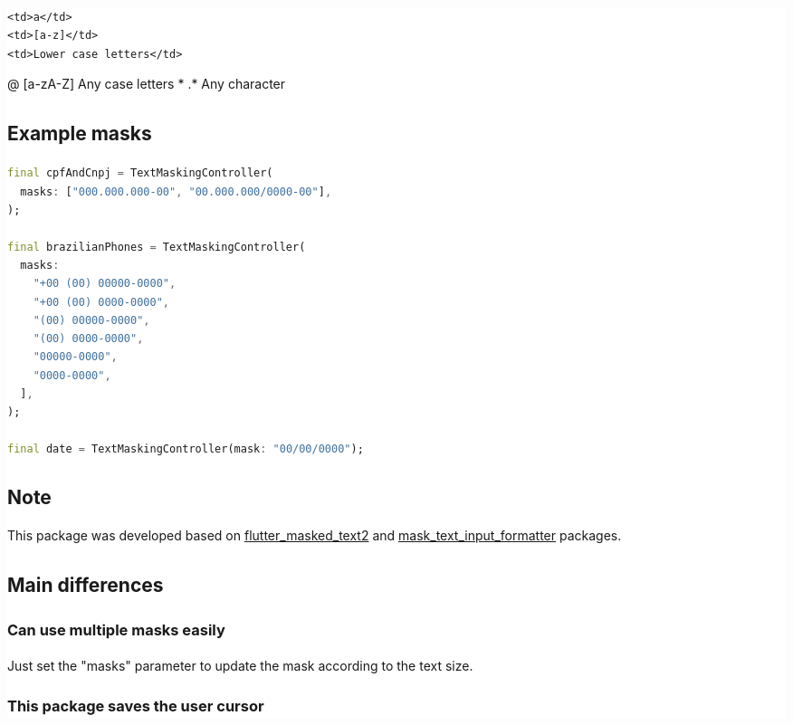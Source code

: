     <td>a</td>
    <td>[a-z]</td>
    <td>Lower case letters</td>
  </tr>
  <tr>
    <td>@</td>
    <td>[a-zA-Z]</td>
    <td>Any case letters</td>
  </tr>
  <tr>
    <td>*</td>
    <td>.*</td>
    <td>Any character</td>
  </tr>
</table>


## Example masks

```dart
final cpfAndCnpj = TextMaskingController(
  masks: ["000.000.000-00", "00.000.000/0000-00"],
);

final brazilianPhones = TextMaskingController(
  masks: 
    "+00 (00) 00000-0000",
    "+00 (00) 0000-0000",
    "(00) 00000-0000",
    "(00) 0000-0000",
    "00000-0000",
    "0000-0000",
  ],
);

final date = TextMaskingController(mask: "00/00/0000");
```


## Note

This package was developed based on [flutter_masked_text2](https://pub.dev/packages/flutter_masked_text2) and [mask_text_input_formatter](https://pub.dev/packages/mask_text_input_formatter) packages.


## Main differences

### Can use multiple masks easily

Just set the "masks" parameter to update the mask according to the text size.

### This package saves the user cursor
